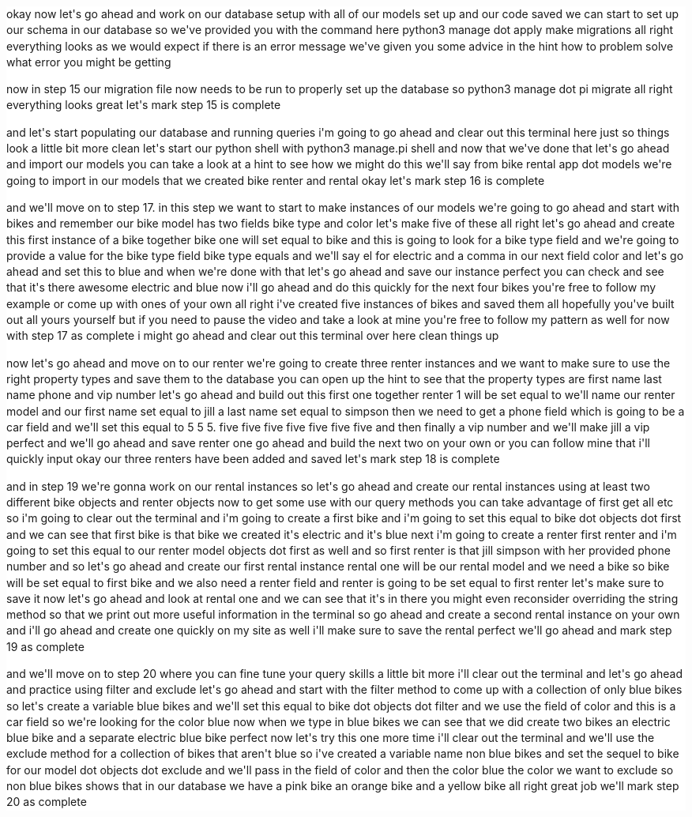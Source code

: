 okay now let's go ahead and work on our database setup with all of our models set up and our code saved we can start to set up our schema in our database so we've provided you with the command here python3 manage dot apply make migrations all right everything looks as we would expect if there is an error message we've given you some advice in the hint how to problem solve what error you might be getting 

now in step 15 our migration file now needs to be run to properly set up the database so python3 manage dot pi migrate all right everything looks great let's mark step 15 is complete 

and let's start populating our database and running queries i'm going to go ahead and clear out this terminal here just so things look a little bit more clean let's start our python shell with python3 manage.pi shell and now that we've done that let's go ahead and import our models you can take a look at a hint to see how we might do this we'll say from bike rental app dot models we're going to import in our models that we created bike renter and rental okay let's mark step 16 is complete 

and we'll move on to step 17. in this step we want to start to make instances of our models we're going to go ahead and start with bikes and remember our bike model has two fields bike type and color let's make five of these all right let's go ahead and create this first instance of a bike together bike one will set equal to bike and this is going to look for a bike type field and we're going to provide a value for the bike type field bike type equals and we'll say el for electric and a comma in our next field color and let's go ahead and set this to blue and when we're done with that let's go ahead and save our instance perfect you can check and see that it's there awesome electric and blue now i'll go ahead and do this quickly for the next four bikes you're free to follow my example or come up with ones of your own all right i've created five instances of bikes and saved them all hopefully you've built out all yours yourself but if you need to pause the video and take a look at mine you're free to follow my pattern as well for now with step 17 as complete i might go ahead and clear out this terminal over here clean things up 

now let's go ahead and move on to our renter we're going to create three renter instances and we want to make sure to use the right property types and save them to the database you can open up the hint to see that the property types are first name last name phone and vip number let's go ahead and build out this first one together renter 1 will be set equal to we'll name our renter model and our first name set equal to jill a last name set equal to simpson then we need to get a phone field which is going to be a car field and we'll set this equal to 5 5 5. five five five five five five five and then finally a vip number and we'll make jill a vip perfect and we'll go ahead and save renter one go ahead and build the next two on your own or you can follow mine that i'll quickly input okay our three renters have been added and saved let's mark step 18 is complete 

and in step 19 we're gonna work on our rental instances so let's go ahead and create our rental instances using at least two different bike objects and renter objects now to get some use with our query methods you can take advantage of first get all etc so i'm going to clear out the terminal and i'm going to create a first bike and i'm going to set this equal to bike dot objects dot first and we can see that first bike is that bike we created it's electric and it's blue next i'm going to create a renter first renter and i'm going to set this equal to our renter model objects dot first as well and so first renter is that jill simpson with her provided phone number and so let's go ahead and create our first rental instance rental one will be our rental model and we need a bike so bike will be set equal to first bike and we also need a renter field and renter is going to be set equal to first renter let's make sure to save it now let's go ahead and look at rental one and we can see that it's in there you might even reconsider overriding the string method so that we print out more useful information in the terminal so go ahead and create a second rental instance on your own and i'll go ahead and create one quickly on my site as well i'll make sure to save the rental perfect we'll go ahead and mark step 19 as complete 

and we'll move on to step 20 where you can fine tune your query skills a little bit more i'll clear out the terminal and let's go ahead and practice using filter and exclude let's go ahead and start with the filter method to come up with a collection of only blue bikes so let's create a variable blue bikes and we'll set this equal to bike dot objects dot filter and we use the field of color and this is a car field so we're looking for the color blue now when we type in blue bikes we can see that we did create two bikes an electric blue bike and a separate electric blue bike perfect now let's try this one more time i'll clear out the terminal and we'll use the exclude method for a collection of bikes that aren't blue so i've created a variable name non blue bikes and set the sequel to bike for our model dot objects dot exclude and we'll pass in the field of color and then the color blue the color we want to exclude so non blue bikes shows that in our database we have a pink bike an orange bike and a yellow bike all right great job we'll mark step 20 as complete 
